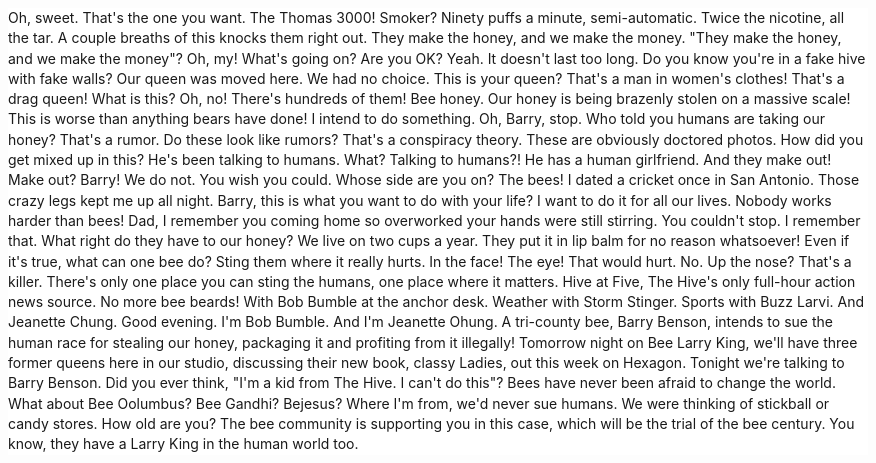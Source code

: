Oh, sweet. That's the one you want. The Thomas 3000!
Smoker?
Ninety puffs a minute, semi-automatic. Twice the nicotine, all the tar. A couple breaths of this knocks them right out.
They make the honey, and we make the money.
"They make the honey, and we make the money"?
Oh, my!
What's going on? Are you OK?
Yeah. It doesn't last too long.
Do you know you're in a fake hive with fake walls?
Our queen was moved here. We had no choice.
This is your queen? That's a man in women's clothes! That's a drag queen!
What is this?
Oh, no!
There's hundreds of them!
Bee honey.
Our honey is being brazenly stolen on a massive scale!
This is worse than anything bears have done! I intend to do something.
Oh, Barry, stop.
Who told you humans are taking our honey? That's a rumor.
Do these look like rumors?
That's a conspiracy theory. These are obviously doctored photos. How did you get mixed up in this?
He's been talking to humans.
What? Talking to humans?!
He has a human girlfriend. And they make out!
Make out? Barry!
We do not.
You wish you could.
Whose side are you on?
The bees!
I dated a cricket once in San Antonio. Those crazy legs kept me up all night.
Barry, this is what you want to do with your life?
I want to do it for all our lives. Nobody works harder than bees!
Dad, I remember you coming home so overworked
your hands were still stirring. You couldn't stop.
I remember that.
What right do they have to our honey?
We live on two cups a year. They put it in lip balm for no reason whatsoever!
Even if it's true, what can one bee do?
Sting them where it really hurts.
In the face! The eye!
That would hurt.
No.
Up the nose? That's a killer.
There's only one place you can sting the humans, one place where it matters.
Hive at Five, The Hive's only full-hour action news source.
No more bee beards!
With Bob Bumble at the anchor desk. Weather with Storm Stinger. Sports with Buzz Larvi. And Jeanette Chung.
Good evening. I'm Bob Bumble.
And I'm Jeanette Ohung.
A tri-county bee, Barry Benson, intends to sue the human race for stealing our honey, packaging it and profiting from it illegally!
Tomorrow night on Bee Larry King, we'll have three former queens here in our studio, discussing their new book, classy Ladies, out this week on Hexagon.
Tonight we're talking to Barry Benson.
Did you ever think, "I'm a kid from The Hive. I can't do this"?
Bees have never been afraid to change the world.
What about Bee Oolumbus? Bee Gandhi? Bejesus?
Where I'm from, we'd never sue humans.
We were thinking of stickball or candy stores.
How old are you?
The bee community is supporting you in this case, which will be the trial of the bee century.
You know, they have a Larry King in the human world too.